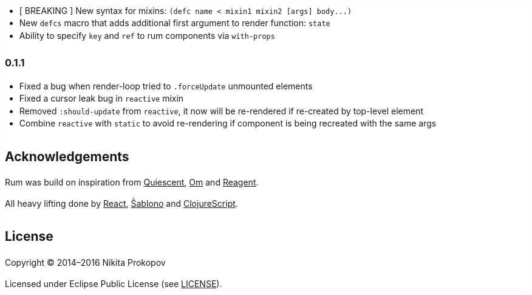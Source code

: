 - [ BREAKING ] New syntax for mixins: `(defc name < mixin1 mixin2 [args] body...)`
- New `defcs` macro that adds additional first argument to render function: `state`
- Ability to specify `key` and `ref` to rum components via `with-props`

### 0.1.1

- Fixed a bug when render-loop tried to `.forceUpdate` unmounted elements
- Fixed a cursor leak bug in `reactive` mixin
- Removed `:should-update` from `reactive`, it now will be re-rendered if re-created by top-level element
- Combine `reactive` with `static` to avoid re-rendering if component is being recreated with the same args

## Acknowledgements

Rum was build on inspiration from [Quiescent](https://github.com/levand/quiescent), [Om](https://github.com/swannodette/om) and [Reagent](https://github.com/reagent-project/reagent).

All heavy lifting done by [React](http://facebook.github.io/react/), [Ŝablono](https://github.com/r0man/sablono) and [ClojureScript](https://github.com/clojure/clojurescript).

## License

Copyright © 2014–2016 Nikita Prokopov

Licensed under Eclipse Public License (see [LICENSE](LICENSE)).
